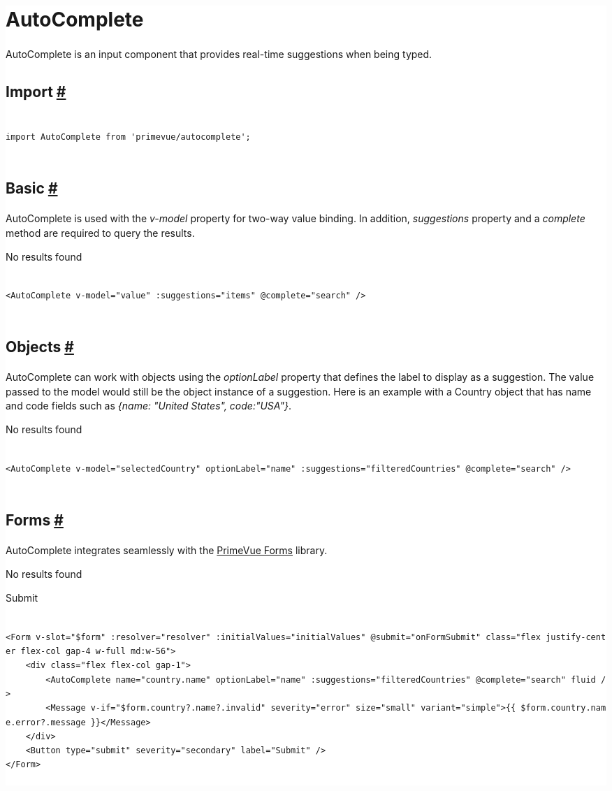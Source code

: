 # AutoComplete

AutoComplete is an input component that provides real-time suggestions when being typed.

## Import [#](https://primevue.org/autocomplete/#import)

```

import AutoComplete from 'primevue/autocomplete';


```

## Basic [#](https://primevue.org/autocomplete/#basic)

AutoComplete is used with the *v-model* property for two-way value binding. In addition, *suggestions* property and a *complete* method are required to query the results.

No results found

```

<AutoComplete v-model="value" :suggestions="items" @complete="search" />


```

## Objects [#](https://primevue.org/autocomplete/#objects)

AutoComplete can work with objects using the *optionLabel* property that defines the label to display as a suggestion. The value passed to the model would still be the object instance of a suggestion. Here is an example with a Country object that has name and code fields such as *{name: "United States", code:"USA"}*.

No results found

```

<AutoComplete v-model="selectedCountry" optionLabel="name" :suggestions="filteredCountries" @complete="search" />


```

## Forms [#](https://primevue.org/autocomplete/#forms)

AutoComplete integrates seamlessly with the [PrimeVue Forms](https://primevue.org/forms) library.

No results found

Submit

```

<Form v-slot="$form" :resolver="resolver" :initialValues="initialValues" @submit="onFormSubmit" class="flex justify-center flex-col gap-4 w-full md:w-56">
    <div class="flex flex-col gap-1">
        <AutoComplete name="country.name" optionLabel="name" :suggestions="filteredCountries" @complete="search" fluid />
        <Message v-if="$form.country?.name?.invalid" severity="error" size="small" variant="simple">{{ $form.country.name.error?.message }}</Message>
    </div>
    <Button type="submit" severity="secondary" label="Submit" />
</Form>


```